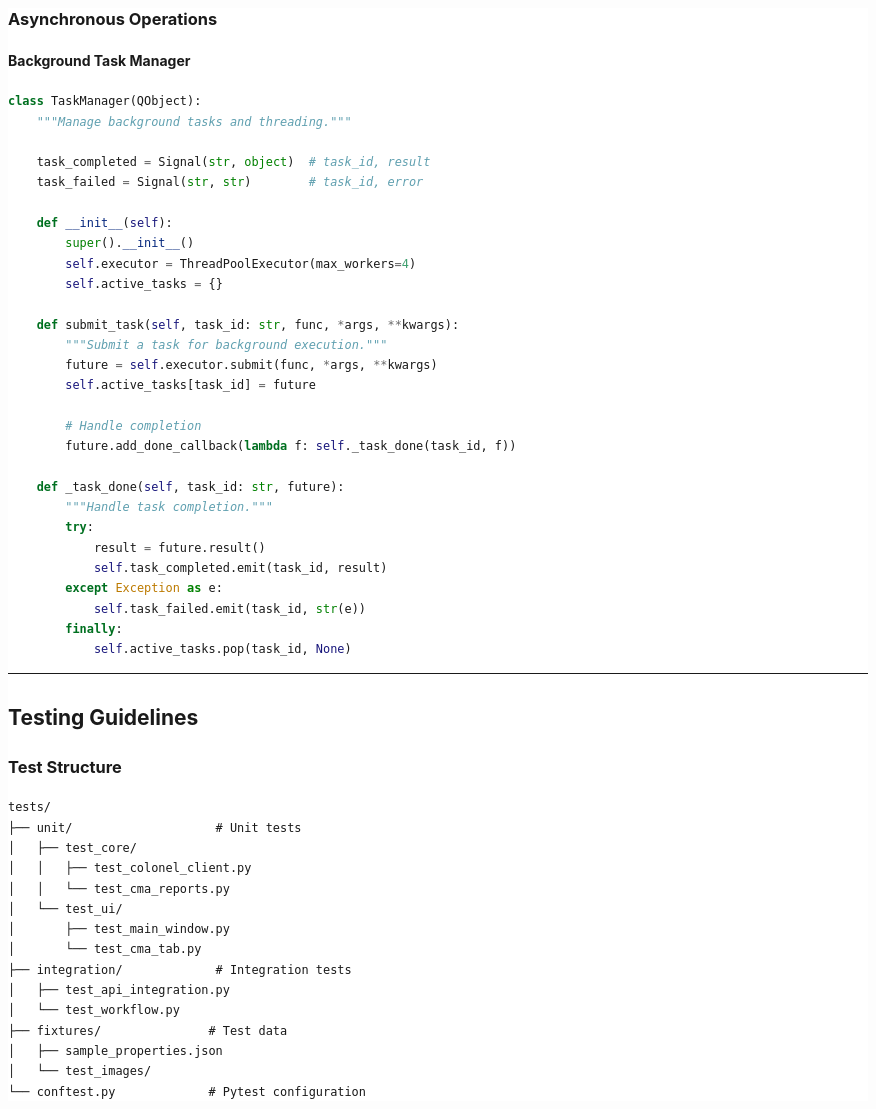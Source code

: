 ### Asynchronous Operations

#### Background Task Manager
```python
class TaskManager(QObject):
    """Manage background tasks and threading."""
    
    task_completed = Signal(str, object)  # task_id, result
    task_failed = Signal(str, str)        # task_id, error
    
    def __init__(self):
        super().__init__()
        self.executor = ThreadPoolExecutor(max_workers=4)
        self.active_tasks = {}
    
    def submit_task(self, task_id: str, func, *args, **kwargs):
        """Submit a task for background execution."""
        future = self.executor.submit(func, *args, **kwargs)
        self.active_tasks[task_id] = future
        
        # Handle completion
        future.add_done_callback(lambda f: self._task_done(task_id, f))
    
    def _task_done(self, task_id: str, future):
        """Handle task completion."""
        try:
            result = future.result()
            self.task_completed.emit(task_id, result)
        except Exception as e:
            self.task_failed.emit(task_id, str(e))
        finally:
            self.active_tasks.pop(task_id, None)
```

---

## Testing Guidelines

### Test Structure

```
tests/
├── unit/                    # Unit tests
│   ├── test_core/
│   │   ├── test_colonel_client.py
│   │   └── test_cma_reports.py
│   └── test_ui/
│       ├── test_main_window.py
│       └── test_cma_tab.py
├── integration/             # Integration tests
│   ├── test_api_integration.py
│   └── test_workflow.py
├── fixtures/               # Test data
│   ├── sample_properties.json
│   └── test_images/
└── conftest.py             # Pytest configuration
```
